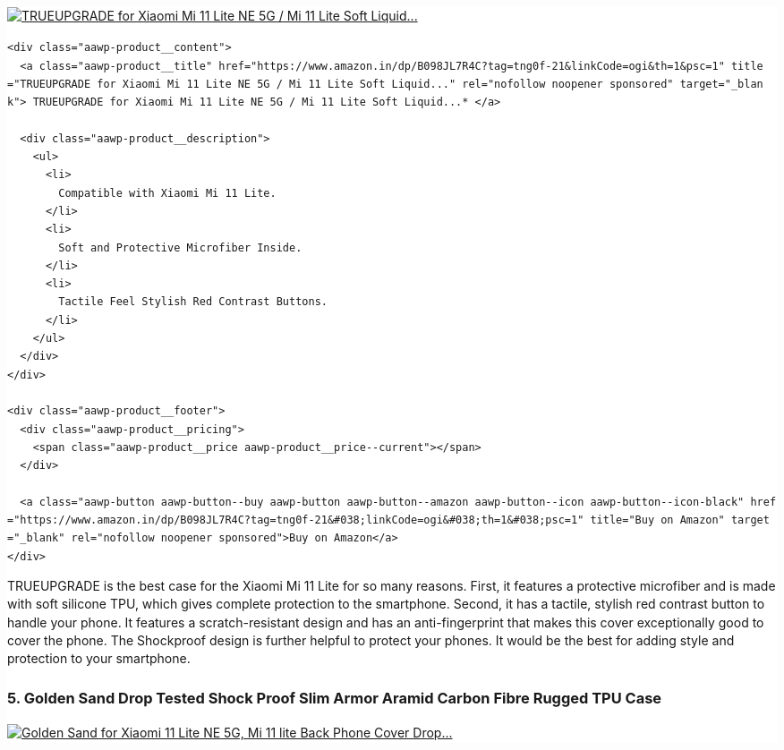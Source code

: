 <div class="aawp">
  <div class="aawp-product aawp-product--horizontal"  data-aawp-product-id="B098JL7R4C" data-aawp-product-title="TRUEUPGRADE for Xiaomi Mi 11 Lite NE 5G / Mi 11 Lite Soft Liquid Silicone TPU | Shockproof Slim Back Cover Case for Xiaomi Mi 11 Lite NE 5G / Mi 11 Lite  Blue" data-aawp-geotargeting="true" data-aawp-click-tracking="title">
    <div class="aawp-product__thumb">
      <a class="aawp-product__image-link"
           href="https://www.amazon.in/dp/B098JL7R4C?tag=tng0f-21&linkCode=ogi&th=1&psc=1" title="TRUEUPGRADE for Xiaomi Mi 11 Lite NE 5G / Mi 11 Lite Soft Liquid..." rel="nofollow noopener sponsored" target="_blank"> <img class="aawp-product__image" src="https://m.media-amazon.com/images/I/31LwAU2PCpS._SL160_.jpg" alt="TRUEUPGRADE for Xiaomi Mi 11 Lite NE 5G / Mi 11 Lite Soft Liquid..." /> </a>
    </div>
    
    <div class="aawp-product__content">
      <a class="aawp-product__title" href="https://www.amazon.in/dp/B098JL7R4C?tag=tng0f-21&linkCode=ogi&th=1&psc=1" title="TRUEUPGRADE for Xiaomi Mi 11 Lite NE 5G / Mi 11 Lite Soft Liquid..." rel="nofollow noopener sponsored" target="_blank"> TRUEUPGRADE for Xiaomi Mi 11 Lite NE 5G / Mi 11 Lite Soft Liquid...* </a> 
      
      <div class="aawp-product__description">
        <ul>
          <li>
            Compatible with Xiaomi Mi 11 Lite.
          </li>
          <li>
            Soft and Protective Microfiber Inside.
          </li>
          <li>
            Tactile Feel Stylish Red Contrast Buttons.
          </li>
        </ul>
      </div>
    </div>
    
    <div class="aawp-product__footer">
      <div class="aawp-product__pricing">
        <span class="aawp-product__price aawp-product__price--current"></span>
      </div>
      
      <a class="aawp-button aawp-button--buy aawp-button aawp-button--amazon aawp-button--icon aawp-button--icon-black" href="https://www.amazon.in/dp/B098JL7R4C?tag=tng0f-21&#038;linkCode=ogi&#038;th=1&#038;psc=1" title="Buy on Amazon" target="_blank" rel="nofollow noopener sponsored">Buy on Amazon</a>
    </div>
  </div>
</div> TRUEUPGRADE is the best case for the Xiaomi Mi 11 Lite for so many reasons. First, it features a protective microfiber and is made with soft silicone TPU, which gives complete protection to the smartphone. Second, it has a tactile, stylish red contrast button to handle your phone. It features a scratch-resistant design and has an anti-fingerprint that makes this cover exceptionally good to cover the phone. The Shockproof design is further helpful to protect your phones. It would be the best for adding style and protection to your smartphone. 

### **5. Golden Sand Drop Tested Shock Proof Slim Armor Aramid Carbon Fibre Rugged TPU Case**

<div class="aawp">
  <div class="aawp-product aawp-product--horizontal"  data-aawp-product-id="B097LGT8V7" data-aawp-product-title="Golden Sand for Xiaomi 11 Lite NE 5G Mi 11 lite Back Phone Cover Drop Tested Shock Proof Slim Armor Aramid Carbon Fibre Rugged TPU Case for Xiaomi Mi 11 Lite Xiaomi Mi 11 Lite 5G Brown" data-aawp-geotargeting="true" data-aawp-click-tracking="title">
    <div class="aawp-product__thumb">
      <a class="aawp-product__image-link"
           href="https://www.amazon.in/dp/B097LGT8V7?tag=tng0f-21&linkCode=ogi&th=1&psc=1" title="Golden Sand for Xiaomi 11 Lite NE 5G, Mi 11 lite Back Phone Cover Drop..." rel="nofollow noopener sponsored" target="_blank"> <img class="aawp-product__image" src="https://m.media-amazon.com/images/I/51leDrRPXqS._SL160_.jpg" alt="Golden Sand for Xiaomi 11 Lite NE 5G, Mi 11 lite Back Phone Cover Drop..." /> </a>
    </div>
    